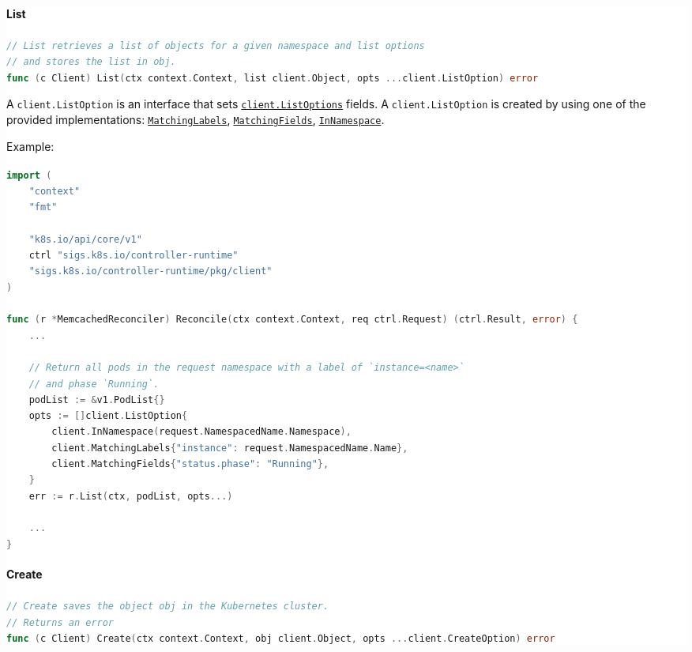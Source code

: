 #### List

```Go
// List retrieves a list of objects for a given namespace and list options
// and stores the list in obj.
func (c Client) List(ctx context.Context, list client.Object, opts ...client.ListOption) error
```

A `client.ListOption` is an interface that sets [`client.ListOptions`][list-options] fields. A `client.ListOption` is created by using one of the provided implementations: [`MatchingLabels`][matching-labels], [`MatchingFields`][matching-fields], [`InNamespace`][in-namespace].

Example:

```Go
import (
    "context"
    "fmt"

    "k8s.io/api/core/v1"
    ctrl "sigs.k8s.io/controller-runtime"
    "sigs.k8s.io/controller-runtime/pkg/client"
)

func (r *MemcachedReconciler) Reconcile(ctx context.Context, req ctrl.Request) (ctrl.Result, error) {
    ...

    // Return all pods in the request namespace with a label of `instance=<name>`
    // and phase `Running`.
    podList := &v1.PodList{}
    opts := []client.ListOption{
        client.InNamespace(request.NamespacedName.Namespace),
        client.MatchingLabels{"instance": request.NamespacedName.Name},
        client.MatchingFields{"status.phase": "Running"},
    }
    err := r.List(ctx, podList, opts...)

    ...
}
```

[list-options]:https://pkg.go.dev/sigs.k8s.io/controller-runtime/pkg/client#ListOptions
[matching-labels]:https://pkg.go.dev/sigs.k8s.io/controller-runtime/pkg/client#MatchingLabels
[matching-fields]:https://pkg.go.dev/sigs.k8s.io/controller-runtime/pkg/client#MatchingFields
[in-namespace]:https://pkg.go.dev/sigs.k8s.io/controller-runtime/pkg/client#InNamespace

#### Create

```Go
// Create saves the object obj in the Kubernetes cluster.
// Returns an error
func (c Client) Create(ctx context.Context, obj client.Object, opts ...client.CreateOption) error
```
